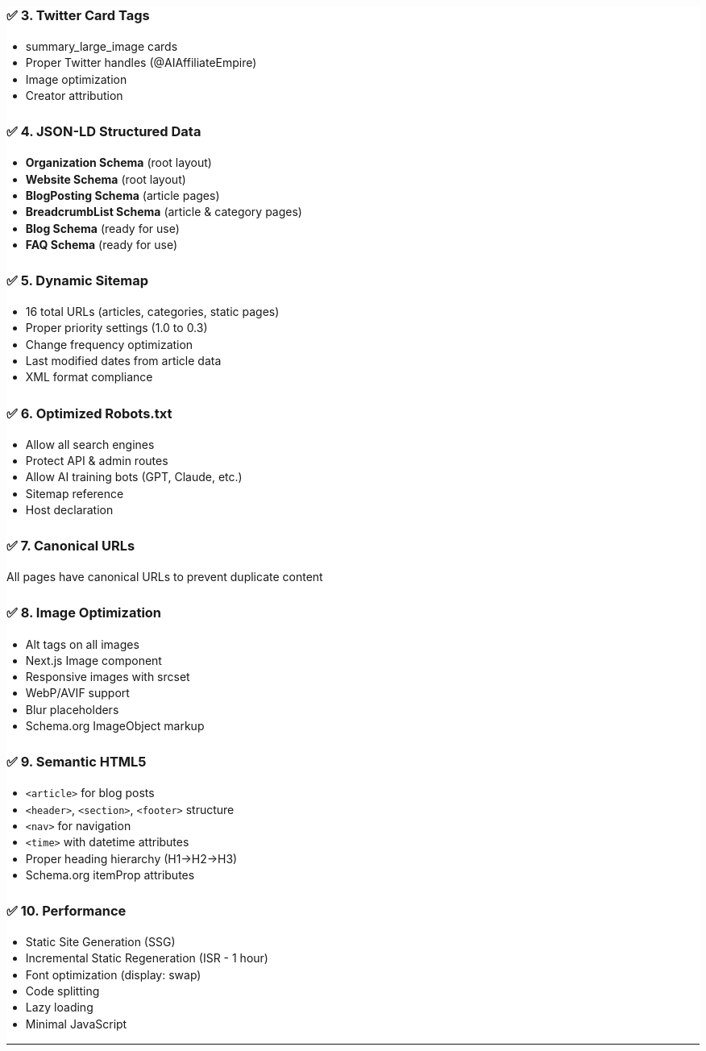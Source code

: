 ### ✅ 3. Twitter Card Tags
- summary_large_image cards
- Proper Twitter handles (@AIAffiliateEmpire)
- Image optimization
- Creator attribution

### ✅ 4. JSON-LD Structured Data
- **Organization Schema** (root layout)
- **Website Schema** (root layout)
- **BlogPosting Schema** (article pages)
- **BreadcrumbList Schema** (article & category pages)
- **Blog Schema** (ready for use)
- **FAQ Schema** (ready for use)

### ✅ 5. Dynamic Sitemap
- 16 total URLs (articles, categories, static pages)
- Proper priority settings (1.0 to 0.3)
- Change frequency optimization
- Last modified dates from article data
- XML format compliance

### ✅ 6. Optimized Robots.txt
- Allow all search engines
- Protect API & admin routes
- Allow AI training bots (GPT, Claude, etc.)
- Sitemap reference
- Host declaration

### ✅ 7. Canonical URLs
All pages have canonical URLs to prevent duplicate content

### ✅ 8. Image Optimization
- Alt tags on all images
- Next.js Image component
- Responsive images with srcset
- WebP/AVIF support
- Blur placeholders
- Schema.org ImageObject markup

### ✅ 9. Semantic HTML5
- `<article>` for blog posts
- `<header>`, `<section>`, `<footer>` structure
- `<nav>` for navigation
- `<time>` with datetime attributes
- Proper heading hierarchy (H1→H2→H3)
- Schema.org itemProp attributes

### ✅ 10. Performance
- Static Site Generation (SSG)
- Incremental Static Regeneration (ISR - 1 hour)
- Font optimization (display: swap)
- Code splitting
- Lazy loading
- Minimal JavaScript

---